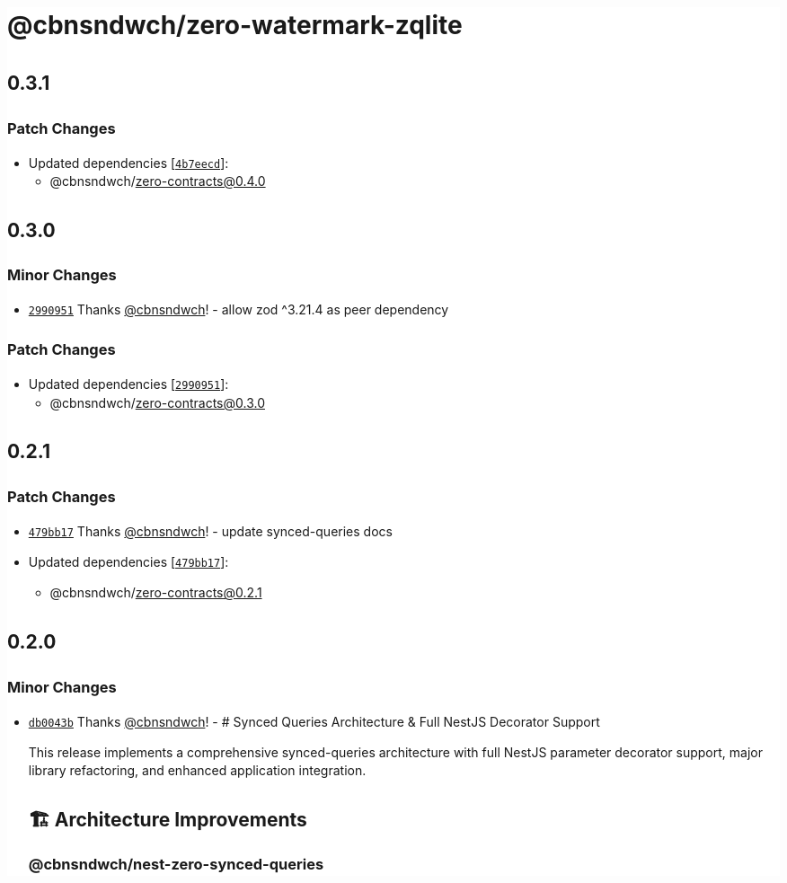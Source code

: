 # @cbnsndwch/zero-watermark-zqlite

## 0.3.1

### Patch Changes

- Updated dependencies [[`4b7eecd`](https://github.com/cbnsndwch/zero-sources/commit/4b7eecd98bddc3e6623a98c5be2e235e05758ecb)]:
    - @cbnsndwch/zero-contracts@0.4.0

## 0.3.0

### Minor Changes

- [`2990951`](https://github.com/cbnsndwch/zero-sources/commit/29909512e6be5b1f2926e88576a04de8f637f456) Thanks [@cbnsndwch](https://github.com/cbnsndwch)! - allow zod ^3.21.4 as peer dependency

### Patch Changes

- Updated dependencies [[`2990951`](https://github.com/cbnsndwch/zero-sources/commit/29909512e6be5b1f2926e88576a04de8f637f456)]:
    - @cbnsndwch/zero-contracts@0.3.0

## 0.2.1

### Patch Changes

- [`479bb17`](https://github.com/cbnsndwch/zero-sources/commit/479bb171c858f05dc9ffce8943a51ba918097663) Thanks [@cbnsndwch](https://github.com/cbnsndwch)! - update synced-queries docs

- Updated dependencies [[`479bb17`](https://github.com/cbnsndwch/zero-sources/commit/479bb171c858f05dc9ffce8943a51ba918097663)]:
    - @cbnsndwch/zero-contracts@0.2.1

## 0.2.0

### Minor Changes

- [`db0043b`](https://github.com/cbnsndwch/zero-sources/commit/db0043b07893ab8e44fa7d11351f9584c899c16b) Thanks [@cbnsndwch](https://github.com/cbnsndwch)! - # Synced Queries Architecture & Full NestJS Decorator Support

    This release implements a comprehensive synced-queries architecture with full NestJS parameter decorator support, major library refactoring, and enhanced application integration.

    ## 🏗️ Architecture Improvements

    ### @cbnsndwch/nest-zero-synced-queries

